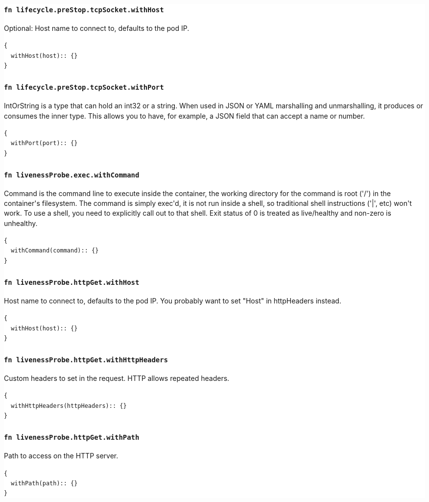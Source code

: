 ### `fn lifecycle.preStop.tcpSocket.withHost`
Optional: Host name to connect to, defaults to the pod IP.
```jsonnet
{
  withHost(host):: {}
}
```

### `fn lifecycle.preStop.tcpSocket.withPort`
IntOrString is a type that can hold an int32 or a string.  When used in JSON or YAML marshalling and unmarshalling, it produces or consumes the inner type.  This allows you to have, for example, a JSON field that can accept a name or number.
```jsonnet
{
  withPort(port):: {}
}
```

### `fn livenessProbe.exec.withCommand`
Command is the command line to execute inside the container, the working directory for the command  is root ('/') in the container's filesystem. The command is simply exec'd, it is not run inside a shell, so traditional shell instructions ('|', etc) won't work. To use a shell, you need to explicitly call out to that shell. Exit status of 0 is treated as live/healthy and non-zero is unhealthy.
```jsonnet
{
  withCommand(command):: {}
}
```

### `fn livenessProbe.httpGet.withHost`
Host name to connect to, defaults to the pod IP. You probably want to set "Host" in httpHeaders instead.
```jsonnet
{
  withHost(host):: {}
}
```

### `fn livenessProbe.httpGet.withHttpHeaders`
Custom headers to set in the request. HTTP allows repeated headers.
```jsonnet
{
  withHttpHeaders(httpHeaders):: {}
}
```

### `fn livenessProbe.httpGet.withPath`
Path to access on the HTTP server.
```jsonnet
{
  withPath(path):: {}
}
```
